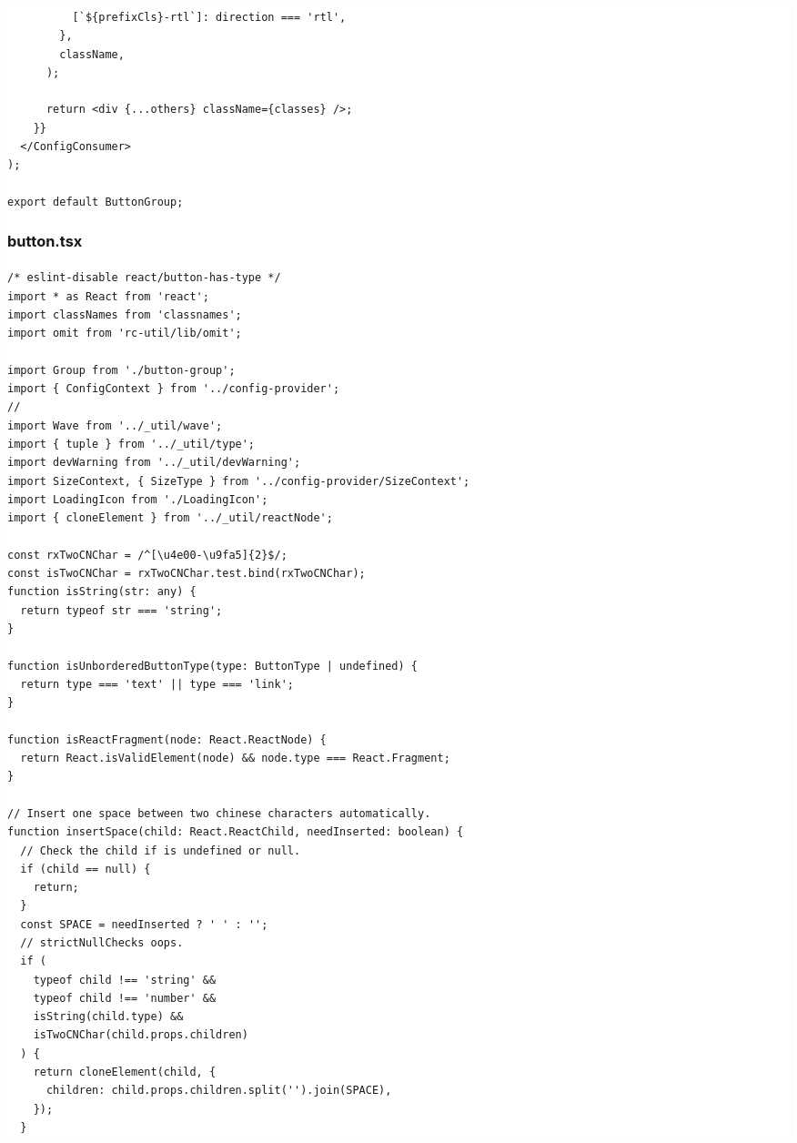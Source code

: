 ```tsx
          [`${prefixCls}-rtl`]: direction === 'rtl',
        },
        className,
      );

      return <div {...others} className={classes} />;
    }}
  </ConfigConsumer>
);

export default ButtonGroup;
```

### button.tsx

```tsx
/* eslint-disable react/button-has-type */
import * as React from 'react';
import classNames from 'classnames';
import omit from 'rc-util/lib/omit';

import Group from './button-group';
import { ConfigContext } from '../config-provider';
//
import Wave from '../_util/wave';
import { tuple } from '../_util/type';
import devWarning from '../_util/devWarning';
import SizeContext, { SizeType } from '../config-provider/SizeContext';
import LoadingIcon from './LoadingIcon';
import { cloneElement } from '../_util/reactNode';

const rxTwoCNChar = /^[\u4e00-\u9fa5]{2}$/;
const isTwoCNChar = rxTwoCNChar.test.bind(rxTwoCNChar);
function isString(str: any) {
  return typeof str === 'string';
}

function isUnborderedButtonType(type: ButtonType | undefined) {
  return type === 'text' || type === 'link';
}

function isReactFragment(node: React.ReactNode) {
  return React.isValidElement(node) && node.type === React.Fragment;
}

// Insert one space between two chinese characters automatically.
function insertSpace(child: React.ReactChild, needInserted: boolean) {
  // Check the child if is undefined or null.
  if (child == null) {
    return;
  }
  const SPACE = needInserted ? ' ' : '';
  // strictNullChecks oops.
  if (
    typeof child !== 'string' &&
    typeof child !== 'number' &&
    isString(child.type) &&
    isTwoCNChar(child.props.children)
  ) {
    return cloneElement(child, {
      children: child.props.children.split('').join(SPACE),
    });
  }
```